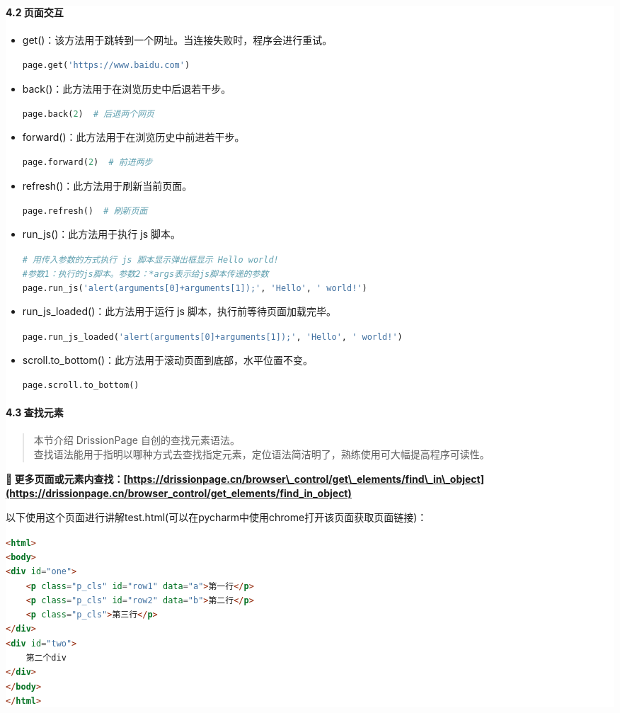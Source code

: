 #### 4.2 页面交互

*   get()：该方法用于跳转到一个网址。当连接失败时，程序会进行重试。
    
    ```python
    page.get('https://www.baidu.com')
    ```
    
*   back()：此方法用于在浏览历史中后退若干步。
    
    ```python
    page.back(2)  # 后退两个网页
    ```
    
*   forward()：此方法用于在浏览历史中前进若干步。
    
    ```python
    page.forward(2)  # 前进两步
    ```
    
*   refresh()：此方法用于刷新当前页面。
    
    ```python
    page.refresh()  # 刷新页面
    ```
    
*   run\_js()：此方法用于执行 js 脚本。
    
    ```python
    # 用传入参数的方式执行 js 脚本显示弹出框显示 Hello world!
    #参数1：执行的js脚本。参数2：*args表示给js脚本传递的参数
    page.run_js('alert(arguments[0]+arguments[1]);', 'Hello', ' world!')
    ```
    
*   run\_js\_loaded()：此方法用于运行 js 脚本，执行前等待页面加载完毕。
    
    ```python
    page.run_js_loaded('alert(arguments[0]+arguments[1]);', 'Hello', ' world!')
    ```
    
*   scroll.to\_bottom()：此方法用于滚动页面到底部，水平位置不变。
    
    ```python
    page.scroll.to_bottom()
    ```
    

#### 4.3 查找元素

> 本节介绍 DrissionPage 自创的查找元素语法。  
> 查找语法能用于指明以哪种方式去查找指定元素，定位语法简洁明了，熟练使用可大幅提高程序可读性。

**🔦 更多页面或元素内查找：[https://drissionpage.cn/browser\_control/get\_elements/find\_in\_object](https://drissionpage.cn/browser_control/get_elements/find_in_object)**

以下使用这个页面进行讲解test.html(可以在pycharm中使用chrome打开该页面获取页面链接)：

```html
<html>
<body>
<div id="one">
    <p class="p_cls" id="row1" data="a">第一行</p>
    <p class="p_cls" id="row2" data="b">第二行</p>
    <p class="p_cls">第三行</p>
</div>
<div id="two">
    第二个div
</div>
</body>
</html>
```